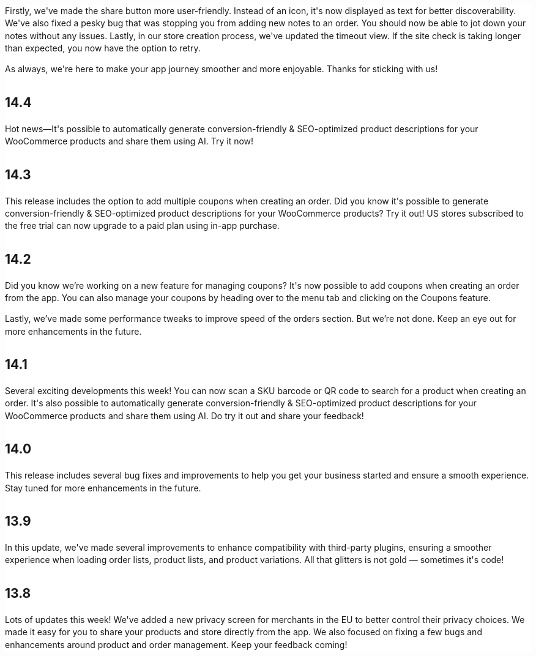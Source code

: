 Firstly, we've made the share button more user-friendly. Instead of an icon, it's now displayed as text for better discoverability.
We've also fixed a pesky bug that was stopping you from adding new notes to an order. You should now be able to jot down your notes without any issues.
Lastly, in our store creation process, we've updated the timeout view. If the site check is taking longer than expected, you now have the option to retry.

As always, we're here to make your app journey smoother and more enjoyable. Thanks for sticking with us!

## 14.4
Hot news—It's possible to automatically generate conversion-friendly & SEO-optimized product descriptions for your WooCommerce products and share them using AI. Try it now!

## 14.3
This release includes the option to add multiple coupons when creating an order. Did you know it's possible to generate conversion-friendly & SEO-optimized product descriptions for your WooCommerce products? Try it out! US stores subscribed to the free trial can now upgrade to a paid plan using in-app purchase.

## 14.2
Did you know we’re working on a new feature for managing coupons? It's now possible to add coupons when creating an order from the app. You can also manage your coupons by heading over to the menu tab and clicking on the Coupons feature.

Lastly, we’ve made some performance tweaks to improve speed of the orders section. But we’re not done. Keep an eye out for more enhancements in the future.

## 14.1
Several exciting developments this week! You can now scan a SKU barcode or QR code to search for a product when creating an order. It's also possible to automatically generate conversion-friendly & SEO-optimized product descriptions for your WooCommerce products and share them using AI. Do try it out and share your feedback!

## 14.0
This release includes several bug fixes and improvements to help you get your business started and ensure a smooth experience. Stay tuned for more enhancements in the future.

## 13.9
In this update, we've made several improvements to enhance compatibility with third-party plugins, ensuring a smoother experience when loading order lists, product lists, and product variations. All that glitters is not gold — sometimes it's code!

## 13.8
Lots of updates this week! We've added a new privacy screen for merchants in the EU to better control their privacy choices. We made it easy for you to share your products and store directly from the app. We also focused on fixing a few bugs and enhancements around product and order management. Keep your feedback coming!
